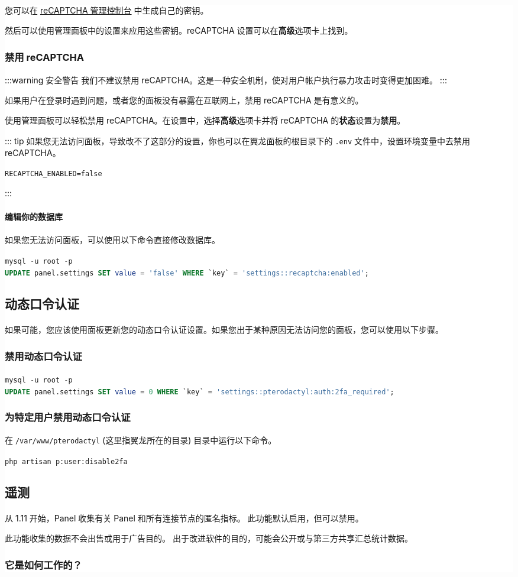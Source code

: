 您可以在 [reCAPTCHA 管理控制台](https://www.google.com/recaptcha/admin) 中生成自己的密钥。

然后可以使用管理面板中的设置来应用这些密钥。reCAPTCHA 设置可以在**高级**选项卡上找到。

### 禁用 reCAPTCHA

:::warning 安全警告
我们不建议禁用 reCAPTCHA。这是一种安全机制，使对用户帐户执行暴力攻击时变得更加困难。
:::

如果用户在登录时遇到问题，或者您的面板没有暴露在互联网上，禁用 reCAPTCHA 是有意义的。

使用管理面板可以轻松禁用 reCAPTCHA。在设置中，选择**高级**选项卡并将 reCAPTCHA 的**状态**设置为**禁用**。

::: tip 
如果您无法访问面板，导致改不了这部分的设置，你也可以在翼龙面板的根目录下的 `.env` 文件中，设置环境变量中去禁用 reCAPTCHA。

```
RECAPTCHA_ENABLED=false
```
:::

#### 编辑你的数据库

如果您无法访问面板，可以使用以下命令直接修改数据库。

```sql
mysql -u root -p
UPDATE panel.settings SET value = 'false' WHERE `key` = 'settings::recaptcha:enabled';
```

## 动态口令认证

如果可能，您应该使用面板更新您的动态口令认证设置。如果您出于某种原因无法访问您的面板，您可以使用以下步骤。

### 禁用动态口令认证

```sql
mysql -u root -p
UPDATE panel.settings SET value = 0 WHERE `key` = 'settings::pterodactyl:auth:2fa_required';
```

### 为特定用户禁用动态口令认证

在 `/var/www/pterodactyl` (这里指翼龙所在的目录) 目录中运行以下命令。

``` bash
php artisan p:user:disable2fa
```

## 遥测

从 1.11 开始，Panel 收集有关 Panel 和所有连接节点的匿名指标。
此功能默认启用，但可以禁用。

此功能收集的数据不会出售或用于广告目的。 出于改进软件的目的，可能会公开或与第三方共享汇总统计数据。
### 它是如何工作的？
